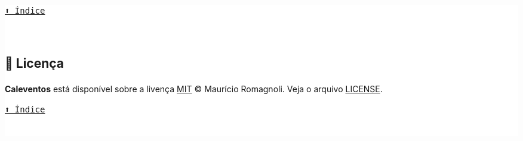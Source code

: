 <kbd>[⬆️ Índice](#índice)</kbd>

<br>




## 🧾 **Licença**

**Caleventos** está disponível sobre a livença [MIT](https://opensource.org/licenses/MIT) &#169; Maurício Romagnoli. Veja o arquivo [LICENSE](./LICENSE).

<kbd>[⬆️ Índice](#índice)</kbd>

<br>

</div>







[BADGE_NODE_VERSION]: https://img.shields.io/badge/nodejs-v14.16.0-3c873a

[BADGE_NPM_VERSION]: https://img.shields.io/badge/npm-v6.14.11-cc3534

[BADGE_LICENSE]: https://img.shields.io/github/license/x0n4d0/caleventos

[BADGE_ISSUES_OPEN]: https://img.shields.io/github/issues/x0n4d0/caleventos

[BADGE_ISSUES_CLOSED]: https://img.shields.io/github/issues-closed/x0n4d0/caleventos?color=red

[BADGE_OPEN_PULL_REQUESTS]: https://img.shields.io/github/issues-pr/x0n4d0/caleventos?color=blue

[BADGE_STARS]: https://img.shields.io/github/stars/x0n4d0/caleventos?color=inactive

[BADGE_FORKS]: https://img.shields.io/github/forks/x0n4d0/caleventos?color=inactive
